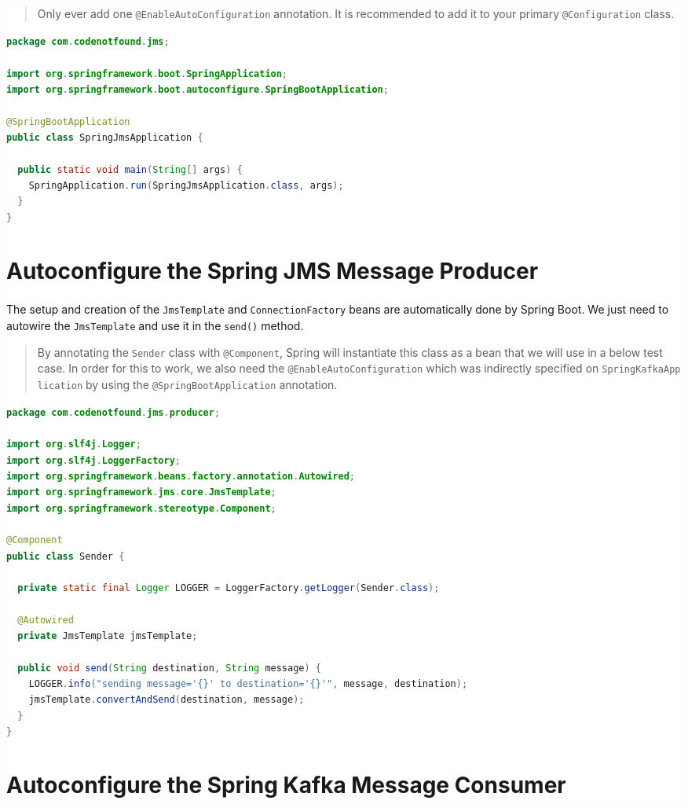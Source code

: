 > Only ever add one `@EnableAutoConfiguration` annotation. It is recommended to add it to your primary `@Configuration` class.

``` java
package com.codenotfound.jms;

import org.springframework.boot.SpringApplication;
import org.springframework.boot.autoconfigure.SpringBootApplication;

@SpringBootApplication
public class SpringJmsApplication {

  public static void main(String[] args) {
    SpringApplication.run(SpringJmsApplication.class, args);
  }
}
```

# Autoconfigure the Spring JMS Message Producer

The setup and creation of the `JmsTemplate` and `ConnectionFactory` beans are automatically done by Spring Boot. We just need to autowire the `JmsTemplate` and use it in the `send()` method.

> By annotating the `Sender` class with `@Component`, Spring will instantiate this class as a bean that we will use in a below test case. In order for this to work, we also need the `@EnableAutoConfiguration` which was indirectly specified on `SpringKafkaApplication` by using the `@SpringBootApplication` annotation.

``` java
package com.codenotfound.jms.producer;

import org.slf4j.Logger;
import org.slf4j.LoggerFactory;
import org.springframework.beans.factory.annotation.Autowired;
import org.springframework.jms.core.JmsTemplate;
import org.springframework.stereotype.Component;

@Component
public class Sender {

  private static final Logger LOGGER = LoggerFactory.getLogger(Sender.class);

  @Autowired
  private JmsTemplate jmsTemplate;

  public void send(String destination, String message) {
    LOGGER.info("sending message='{}' to destination='{}'", message, destination);
    jmsTemplate.convertAndSend(destination, message);
  }
}
```

# Autoconfigure the Spring Kafka Message Consumer
